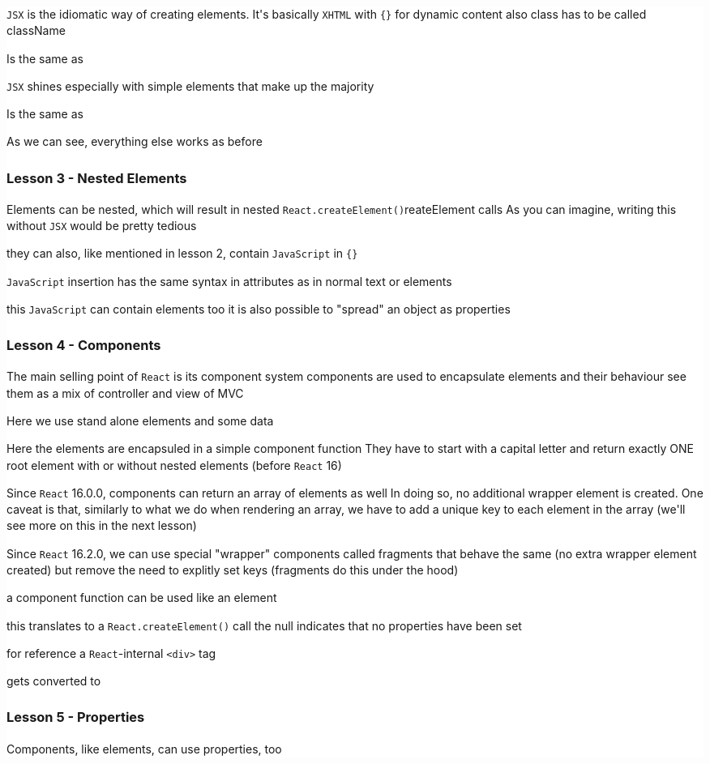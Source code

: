`JSX` is the idiomatic way of creating elements.
It's basically `XHTML` with `{}` for dynamic content
also class has to be called className

Is the same as

`JSX` shines especially with simple elements that make up the majority

Is the same as

As we can see, everything else works as before

### Lesson 3 - Nested Elements

Elements can be nested, which will result in nested `React.createElement()`reateElement calls
As you can imagine, writing this without `JSX` would be pretty tedious

they can also, like mentioned in lesson 2, contain `JavaScript` in `{}`

`JavaScript` insertion has the same syntax in attributes as in normal text or elements

this `JavaScript` can contain elements too
it is also possible to "spread" an object as properties

### Lesson 4 - Components

The main selling point of `React` is its component system
components are used to encapsulate elements and their behaviour
see them as a mix of controller and view of MVC

Here we use stand alone elements and some data

Here the elements are encapsuled in a simple component function
They have to start with a capital letter and
return exactly ONE root element with or without nested elements (before `React` 16)

Since `React` 16.0.0, components can return an array of elements as well
In doing so, no additional wrapper element is created.
One caveat is that, similarly to what we do when rendering an array,
we have to add a unique key to each element in the array
(we'll see more on this in the next lesson)

Since `React` 16.2.0, we can use special "wrapper" components called fragments
that behave the same (no extra wrapper element created)
but remove the need to explitly set keys (fragments do this under the hood)

a component function can be used like an element

this translates to a `React.createElement()`  call
the null indicates that no properties have been set

for reference a `React`-internal `<div>` tag

gets converted to

### Lesson 5 - Properties

Components, like elements, can use properties, too
